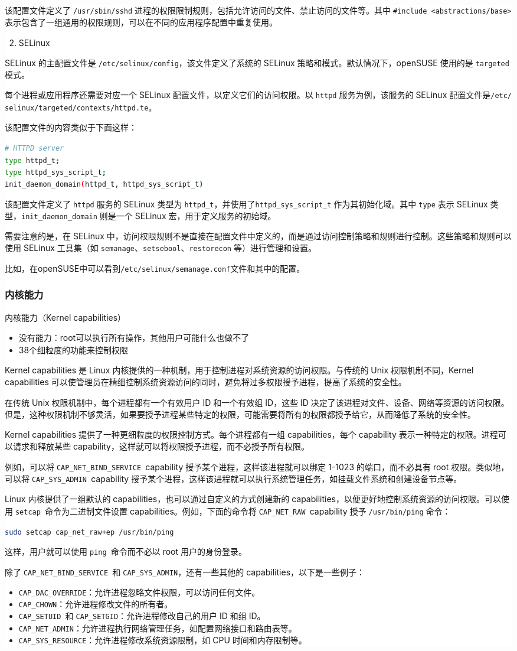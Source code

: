 该配置文件定义了 `/usr/sbin/sshd` 进程的权限限制规则，包括允许访问的文件、禁止访问的文件等。其中 `#include <abstractions/base>` 表示包含了一组通用的权限规则，可以在不同的应用程序配置中重复使用。

2. SELinux

SELinux 的主配置文件是 `/etc/selinux/config`，该文件定义了系统的 SELinux 策略和模式。默认情况下，openSUSE 使用的是 `targeted` 模式。

每个进程或应用程序还需要对应一个 SELinux 配置文件，以定义它们的访问权限。以 `httpd` 服务为例，该服务的 SELinux 配置文件是`/etc/selinux/targeted/contexts/httpd.te`。

该配置文件的内容类似于下面这样：

```bash
# HTTPD server
type httpd_t;
type httpd_sys_script_t;
init_daemon_domain(httpd_t, httpd_sys_script_t)
```

该配置文件定义了 `httpd` 服务的 SELinux 类型为 `httpd_t`，并使用了`httpd_sys_script_t` 作为其初始化域。其中 `type` 表示 SELinux 类型，`init_daemon_domain` 则是一个 SELinux 宏，用于定义服务的初始域。

需要注意的是，在 SELinux 中，访问权限规则不是直接在配置文件中定义的，而是通过访问控制策略和规则进行控制。这些策略和规则可以使用 SELinux 工具集（如 `semanage`、`setsebool`、`restorecon` 等）进行管理和设置。

比如，在openSUSE中可以看到`/etc/selinux/semanage.conf`文件和其中的配置。

### 内核能力

内核能力（Kernel capabilities）

- 没有能力：root可以执行所有操作，其他用户可能什么也做不了
- 38个细粒度的功能来控制权限

Kernel capabilities 是 Linux 内核提供的一种机制，用于控制进程对系统资源的访问权限。与传统的 Unix 权限机制不同，Kernel capabilities 可以使管理员在精细控制系统资源访问的同时，避免将过多权限授予进程，提高了系统的安全性。

在传统 Unix 权限机制中，每个进程都有一个有效用户 ID 和一个有效组 ID，这些 ID 决定了该进程对文件、设备、网络等资源的访问权限。但是，这种权限机制不够灵活，如果要授予进程某些特定的权限，可能需要将所有的权限都授予给它，从而降低了系统的安全性。

Kernel capabilities 提供了一种更细粒度的权限控制方式。每个进程都有一组 capabilities，每个 capability 表示一种特定的权限。进程可以请求和释放某些 capability，这样就可以将权限授予进程，而不必授予所有权限。

例如，可以将 `CAP_NET_BIND_SERVICE `capability 授予某个进程，这样该进程就可以绑定 1-1023 的端口，而不必具有 root 权限。类似地，可以将 `CAP_SYS_ADMIN `capability 授予某个进程，这样该进程就可以执行系统管理任务，如挂载文件系统和创建设备节点等。

Linux 内核提供了一组默认的 capabilities，也可以通过自定义的方式创建新的 capabilities，以便更好地控制系统资源的访问权限。可以使用 `setcap `命令为二进制文件设置 capabilities。例如，下面的命令将 `CAP_NET_RAW `capability 授予 `/usr/bin/ping` 命令：

```bash
sudo setcap cap_net_raw+ep /usr/bin/ping
```

这样，用户就可以使用 `ping `命令而不必以 root 用户的身份登录。

除了 `CAP_NET_BIND_SERVICE `和 `CAP_SYS_ADMIN`，还有一些其他的 capabilities，以下是一些例子：

- `CAP_DAC_OVERRIDE`：允许进程忽略文件权限，可以访问任何文件。
- `CAP_CHOWN`：允许进程修改文件的所有者。
- `CAP_SETUID `和 `CAP_SETGID`：允许进程修改自己的用户 ID 和组 ID。
- `CAP_NET_ADMIN`：允许进程执行网络管理任务，如配置网络接口和路由表等。
- `CAP_SYS_RESOURCE`：允许进程修改系统资源限制，如 CPU 时间和内存限制等。
